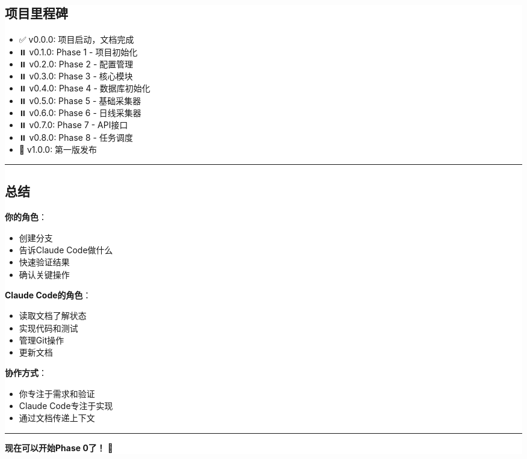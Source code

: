 
## 项目里程碑

- ✅ v0.0.0: 项目启动，文档完成
- ⏸️ v0.1.0: Phase 1 - 项目初始化
- ⏸️ v0.2.0: Phase 2 - 配置管理
- ⏸️ v0.3.0: Phase 3 - 核心模块
- ⏸️ v0.4.0: Phase 4 - 数据库初始化
- ⏸️ v0.5.0: Phase 5 - 基础采集器
- ⏸️ v0.6.0: Phase 6 - 日线采集器
- ⏸️ v0.7.0: Phase 7 - API接口
- ⏸️ v0.8.0: Phase 8 - 任务调度
- 🎯 v1.0.0: 第一版发布

---

## 总结

**你的角色**：
- 创建分支
- 告诉Claude Code做什么
- 快速验证结果
- 确认关键操作

**Claude Code的角色**：
- 读取文档了解状态
- 实现代码和测试
- 管理Git操作
- 更新文档

**协作方式**：
- 你专注于需求和验证
- Claude Code专注于实现
- 通过文档传递上下文

---

**现在可以开始Phase 0了！** 🚀